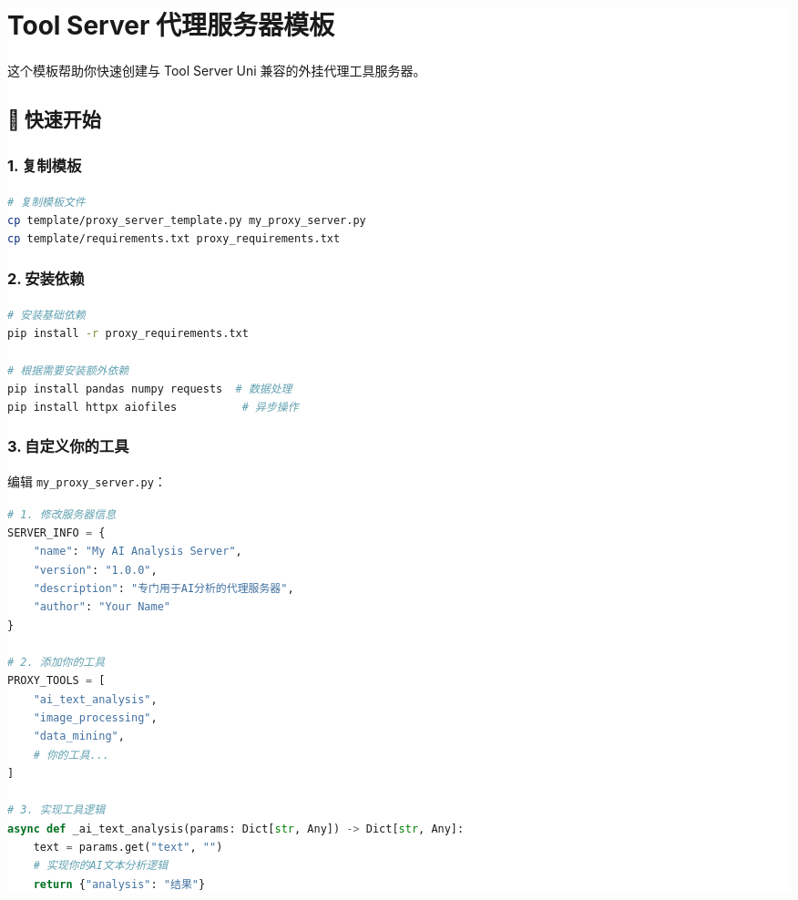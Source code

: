 # Tool Server 代理服务器模板

这个模板帮助你快速创建与 Tool Server Uni 兼容的外挂代理工具服务器。

## 🚀 快速开始

### 1. 复制模板

```bash
# 复制模板文件
cp template/proxy_server_template.py my_proxy_server.py
cp template/requirements.txt proxy_requirements.txt
```

### 2. 安装依赖

```bash
# 安装基础依赖
pip install -r proxy_requirements.txt

# 根据需要安装额外依赖
pip install pandas numpy requests  # 数据处理
pip install httpx aiofiles          # 异步操作
```

### 3. 自定义你的工具

编辑 `my_proxy_server.py`：

```python
# 1. 修改服务器信息
SERVER_INFO = {
    "name": "My AI Analysis Server",
    "version": "1.0.0", 
    "description": "专门用于AI分析的代理服务器",
    "author": "Your Name"
}

# 2. 添加你的工具
PROXY_TOOLS = [
    "ai_text_analysis",
    "image_processing", 
    "data_mining",
    # 你的工具...
]

# 3. 实现工具逻辑
async def _ai_text_analysis(params: Dict[str, Any]) -> Dict[str, Any]:
    text = params.get("text", "")
    # 实现你的AI文本分析逻辑
    return {"analysis": "结果"}
```

